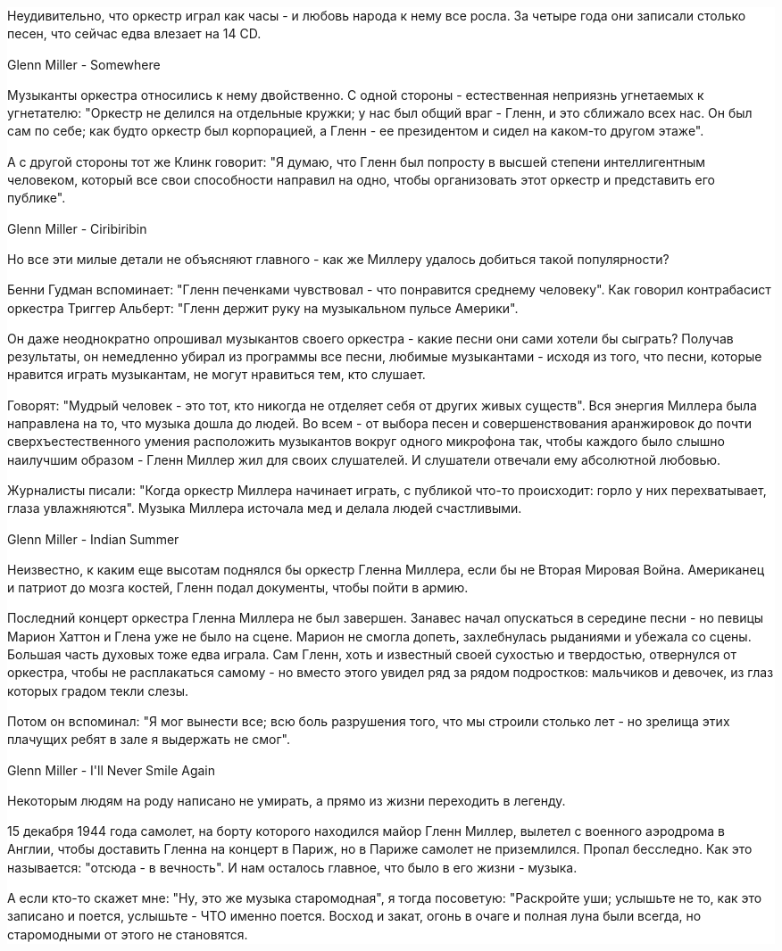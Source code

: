 Неудивительно, что оркестр играл как часы - и любовь народа к нему все росла. За четыре года они записали столько песен, что сейчас едва влезает на 14 CD.

Glenn Miller - Somewhere

Музыканты оркестра относились к нему двойственно. С одной стороны - естественная неприязнь угнетаемых к угнетателю: "Оркестр не делился на отдельные кружки; у нас был общий враг - Гленн, и это сближало всех нас. Он был сам по себе; как будто оркестр был корпорацией, а Гленн - ее президентом и сидел на каком-то другом этаже".

А с другой стороны тот же Клинк говорит: "Я думаю, что Гленн был попросту в высшей степени интеллигентным человеком, который все свои способности направил на одно, чтобы организовать этот оркестр и представить его публике".

Glenn Miller - Ciribiribin

Но все эти милые детали не объясняют главного - как же Миллеру удалось добиться такой популярности?

Бенни Гудман вспоминает: "Гленн печенками чувствовал - что понравится среднему человеку". Как говорил контрабасист оркестра Триггер Альберт: "Гленн держит руку на музыкальном пульсе Америки".

Он даже неоднократно опрошивал музыкантов своего оркестра - какие песни они сами хотели бы сыграть? Получав результаты, он немедленно убирал из программы все песни, любимые музыкантами - исходя из того, что песни, которые нравится играть музыкантам, не могут нравиться тем, кто слушает.

Говорят: "Мудрый человек - это тот, кто никогда не отделяет себя от других живых существ". Вся энергия Миллера была направлена на то, что музыка дошла до людей. Во всем - от выбора песен и совершенствования аранжировок до почти сверхъестественного умения расположить музыкантов вокруг одного микрофона так, чтобы каждого было слышно наилучшим образом - Гленн Миллер жил для своих слушателей. И слушатели отвечали ему абсолютной любовью.

Журналисты писали: "Когда оркестр Миллера начинает играть, с публикой что-то происходит: горло у них перехватывает, глаза увлажняются". Музыка Миллера источала мед и делала людей счастливыми.

Glenn Miller - Indian Summer

Неизвестно, к каким еще высотам поднялся бы оркестр Гленна Миллера, если бы не Вторая Мировая Война. Американец и патриот до мозга костей, Гленн подал документы, чтобы пойти в армию.

Последний концерт оркестра Гленна Миллера не был завершен. Занавес начал опускаться в середине песни - но певицы Марион Хаттон и Глена уже не было на сцене. Марион не смогла допеть, захлебнулась рыданиями и убежала со сцены. Большая часть духовых тоже едва играла. Сам Гленн, хоть и известный своей сухостью и твердостью, отвернулся от оркестра, чтобы не расплакаться самому - но вместо этого увидел ряд за рядом подростков: мальчиков и девочек, из глаз которых градом текли слезы.

Потом он вспоминал: "Я мог вынести все; всю боль разрушения того, что мы строили столько лет - но зрелища этих плачущих ребят в зале я выдержать не смог".

Glenn Miller - I'll Never Smile Again

Некоторым людям на роду написано не умирать, а прямо из жизни переходить в легенду.

15 декабря 1944 года самолет, на борту которого находился майор Гленн Миллер, вылетел с военного аэродрома в Англии, чтобы доставить Гленна на концерт в Париж, но в Париже самолет не приземлился. Пропал бесследно. Как это называется: "отсюда - в вечность". И нам осталось главное, что было в его жизни - музыка.

А если кто-то скажет мне: "Ну, это же музыка старомодная", я тогда посоветую: "Раскройте уши; услышьте не то, как это записано и поется, услышьте - ЧТО именно поется. Восход и закат, огонь в очаге и полная луна были всегда, но старомодными от этого не становятся.
